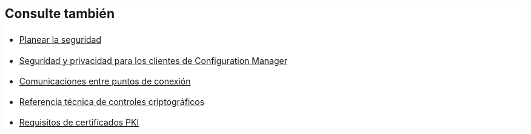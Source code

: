 
## <a name="see-also"></a>Consulte también

- [Planear la seguridad](/sccm/core/plan-design/security/plan-for-security)  

- [Seguridad y privacidad para los clientes de Configuration Manager](/sccm/core/clients/deploy/plan/security-and-privacy-for-clients)  

- [Comunicaciones entre puntos de conexión](/sccm/core/plan-design/hierarchy/communications-between-endpoints)  

- [Referencia técnica de controles criptográficos](/sccm/core/plan-design/security/cryptographic-controls-tehnical-reference)  

- [Requisitos de certificados PKI](/sccm/core/plan-design/network/pki-certificate-requirements)  
